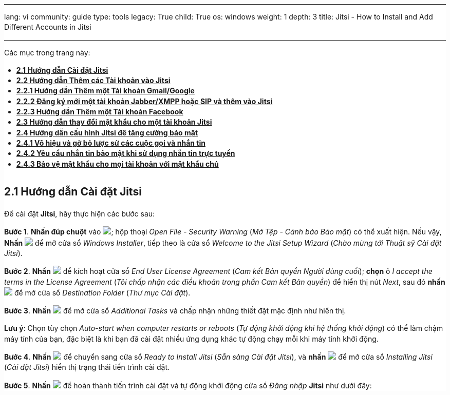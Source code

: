 

---

lang: vi
community: guide
type: tools
legacy: True
child: True
os: windows
weight: 1
depth: 3
title: Jitsi - How to Install and Add Different Accounts in Jitsi

---

Các mục trong trang này:

- [**2.1 Hướng dẫn Cài đặt Jitsi**](#2.1)
- [**2.2 Hướng dẫn Thêm các Tài khoản vào Jitsi**](#2.2)
- [**2.2.1 Hướng dẫn Thêm một Tài khoản Gmail/Google**](#2.2.1)
- [**2.2.2 Đăng ký mới một tài khoản Jabber/XMPP hoặc SIP và thêm vào Jitsi**](#2.2.2)
- [**2.2.3 Hướng dẫn Thêm một Tài khoản Facebook**](#2.2.3)
- [**2.3 Hướng dẫn thay đổi mật khẩu cho một tài khoản Jitsi**](#2.3)
- [**2.4 Hướng dẫn cấu hình Jitsi để tăng cường bảo mật**](#2.4)
- [**2.4.1 Vô hiệu và gỡ bỏ lược sử các cuộc gọi và nhắn tin**](#2.4.1)
- [**2.4.2 Yêu cầu nhắn tin bảo mật khi sử dụng nhắn tin trực tuyến**](#2.4.2)
- [**2.4.3 Bảo vệ mật khẩu cho mọi tài khoản với mật khẩu chủ**](#2.4.3)

<a name="2.1"></a>
## 2.1 Hướng dẫn Cài đặt Jitsi ##

Để cài đặt **Jitsi**, hãy thực hiện các bước sau:

**Bước 1**. **Nhấn đúp chuột** vào ![](/sbox/screen/jitsi-en/02.png); hộp thoại *Open File - Security Warning* (*Mở Tệp - Cảnh báo Bảo mật*) có thể xuất hiện. Nếu vậy, **Nhấn** ![](/sbox/screen/jitsi-en/03.png) để mở cửa sổ *Windows Installer*, tiếp theo là cửa sổ *Welcome to the Jitsi Setup Wizard* (*Chào mừng tới Thuật sỹ Cài đặt Jitsi*).  

**Bước 2**. **Nhấn** ![](/sbox/screen/jitsi-en/04.png) để kích hoạt cửa sổ *End User License Agreement* (*Cam kết Bản quyền Người dùng cuối*); **chọn** ô *I accept the terms in the License Agreement* (*Tôi chấp nhận các điều khoản trong phần Cam kết Bản quyền*) để hiển thị nút *Next*, sau đó **nhấn**  ![](/sbox/screen/jitsi-en/04.png) để mở cửa sổ *Destination Folder* (*Thư mục Cài đặt*).

**Bước 3**. **Nhấn** ![](/sbox/screen/jitsi-en/04.png) để mở cửa sổ *Additional Tasks* và chấp nhận những thiết đặt mặc định như hiển thị.

**Lưu ý**: Chọn tùy chọn *Auto-start when computer restarts or reboots*  (*Tự động khởi động khi hệ thống khởi động*) có thể làm chậm máy tính của bạn, đặc biệt là khi bạn đã cài đặt nhiều ứng dụng khác tự động chạy mỗi khi máy tính khởi động.

**Bước 4**.  **Nhấn** ![](/sbox/screen/jitsi-en/04.png) để chuyển sang cửa sổ *Ready to Install Jitsi* (*Sẵn sàng Cài đặt Jitsi*), và **nhấn** ![](/sbox/screen/jitsi-en/05.png) để mở cửa sổ *Installing Jitsi* (*Cài đặt Jitsi*) hiển thị trạng thái tiến trình cài đặt.

**Bước 5**. **Nhấn** ![](/sbox/screen/jitsi-en/06.png) để hoàn thành tiến trình cài đặt và tự động khởi động cửa sổ *Đăng nhập* **Jitsi** như dưới đây:
